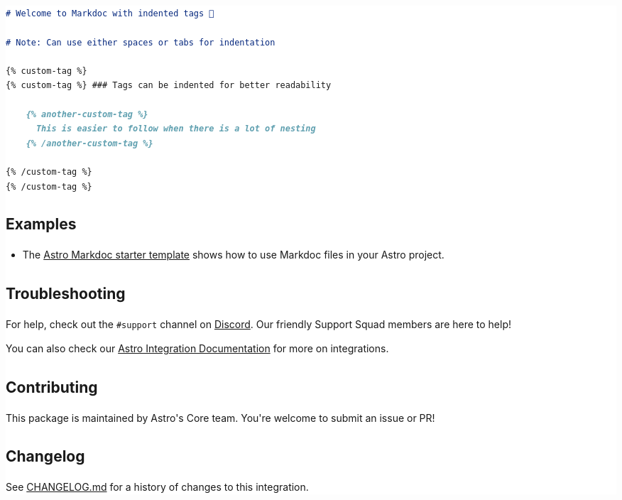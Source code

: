 ```md
# Welcome to Markdoc with indented tags 👋

# Note: Can use either spaces or tabs for indentation

{% custom-tag %}
{% custom-tag %} ### Tags can be indented for better readability

    {% another-custom-tag %}
      This is easier to follow when there is a lot of nesting
    {% /another-custom-tag %}

{% /custom-tag %}
{% /custom-tag %}
```

## Examples

- The [Astro Markdoc starter template](https://github.com/withastro/astro/tree/latest/examples/with-markdoc) shows how to use Markdoc files in your Astro project.

## Troubleshooting

For help, check out the `#support` channel on [Discord](https://astro.build/chat). Our friendly Support Squad members are here to help!

You can also check our [Astro Integration Documentation][astro-integration] for more on integrations.

## Contributing

This package is maintained by Astro's Core team. You're welcome to submit an issue or PR!

## Changelog

See [CHANGELOG.md](https://github.com/withastro/astro/tree/main/packages/integrations/markdoc/CHANGELOG.md) for a history of changes to this integration.

[astro-integration]: https://docs.astro.build/en/guides/integrations-guide/
[astro-components]: https://docs.astro.build/en/core-concepts/astro-components/
[astro-content-collections]: https://docs.astro.build/en/guides/content-collections/
[markdoc-tags]: https://markdoc.dev/docs/tags
[markdoc-nodes]: https://markdoc.dev/docs/nodes
[markdoc-variables]: https://markdoc.dev/docs/variables
